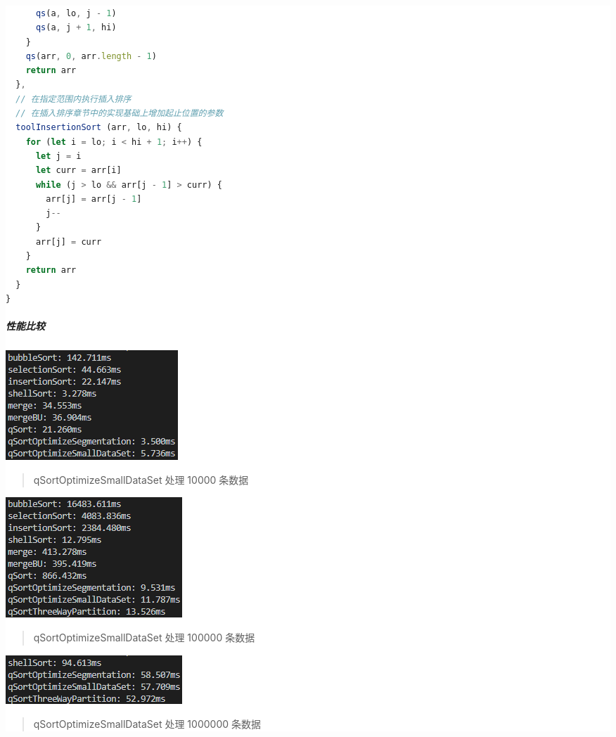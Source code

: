 ```javascript
      qs(a, lo, j - 1)
      qs(a, j + 1, hi)
    }
    qs(arr, 0, arr.length - 1)
    return arr
  },
  // 在指定范围内执行插入排序
  // 在插入排序章节中的实现基础上增加起止位置的参数
  toolInsertionSort (arr, lo, hi) {
    for (let i = lo; i < hi + 1; i++) {
      let j = i
      let curr = arr[i]
      while (j > lo && arr[j - 1] > curr) {
        arr[j] = arr[j - 1]
        j--
      }
      arr[j] = curr
    }
    return arr
  }
}
```


##### 性能比较

![](../images/fcb4fbc00b29330944cf86e04672d7a6.png)

> qSortOptimizeSmallDataSet 处理 10000 条数据


![](../images/ec73ca93b8df8d50ca5a9556102e579d.png)
> qSortOptimizeSmallDataSet 处理 100000 条数据


![](../images/0aff4786e24752af30291e0d87978dd5.png)
> qSortOptimizeSmallDataSet 处理 1000000 条数据
